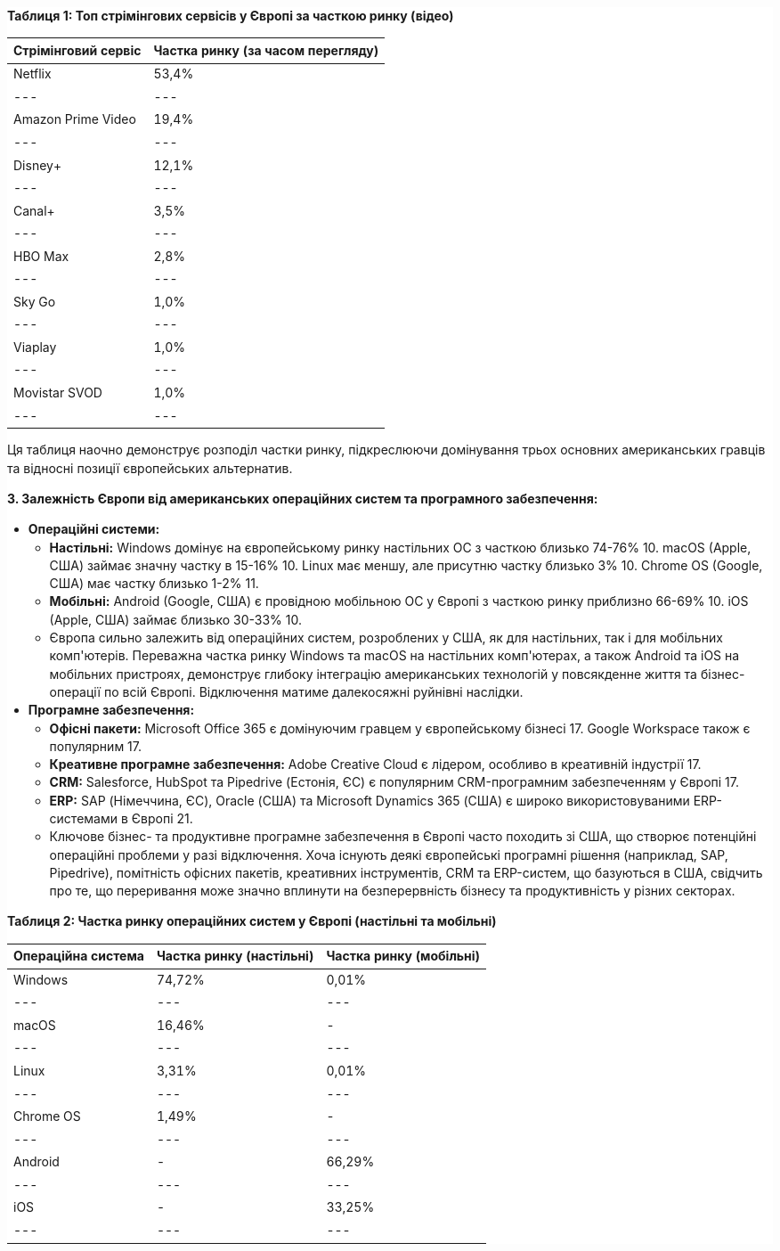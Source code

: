 **Таблиця 1: Топ стрімінгових сервісів у Європі за часткою ринку (відео)**

|**Стрімінговий сервіс**|**Частка ринку (за часом перегляду)**|
|---|---|
|Netflix|53,4%|
|---|---|
|Amazon Prime Video|19,4%|
|---|---|
|Disney+|12,1%|
|---|---|
|Canal+|3,5%|
|---|---|
|HBO Max|2,8%|
|---|---|
|Sky Go|1,0%|
|---|---|
|Viaplay|1,0%|
|---|---|
|Movistar SVOD|1,0%|
|---|---|

Ця таблиця наочно демонструє розподіл частки ринку, підкреслюючи домінування трьох основних американських гравців та відносні позиції європейських альтернатив.

**3. Залежність Європи від американських операційних систем та програмного забезпечення:**

- **Операційні системи:**
    - **Настільні:** Windows домінує на європейському ринку настільних ОС з часткою близько 74-76% 10. macOS (Apple, США) займає значну частку в 15-16% 10. Linux має меншу, але присутню частку близько 3% 10. Chrome OS (Google, США) має частку близько 1-2% 11.
    - **Мобільні:** Android (Google, США) є провідною мобільною ОС у Європі з часткою ринку приблизно 66-69% 10. iOS (Apple, США) займає близько 30-33% 10.
    - Європа сильно залежить від операційних систем, розроблених у США, як для настільних, так і для мобільних комп'ютерів. Переважна частка ринку Windows та macOS на настільних комп'ютерах, а також Android та iOS на мобільних пристроях, демонструє глибоку інтеграцію американських технологій у повсякденне життя та бізнес-операції по всій Європі. Відключення матиме далекосяжні руйнівні наслідки.
- **Програмне забезпечення:**
    - **Офісні пакети:** Microsoft Office 365 є домінуючим гравцем у європейському бізнесі 17. Google Workspace також є популярним 17.
    - **Креативне програмне забезпечення:** Adobe Creative Cloud є лідером, особливо в креативній індустрії 17.
    - **CRM:** Salesforce, HubSpot та Pipedrive (Естонія, ЄС) є популярним CRM-програмним забезпеченням у Європі 17.
    - **ERP:** SAP (Німеччина, ЄС), Oracle (США) та Microsoft Dynamics 365 (США) є широко використовуваними ERP-системами в Європі 21.
    - Ключове бізнес- та продуктивне програмне забезпечення в Європі часто походить зі США, що створює потенційні операційні проблеми у разі відключення. Хоча існують деякі європейські програмні рішення (наприклад, SAP, Pipedrive), помітність офісних пакетів, креативних інструментів, CRM та ERP-систем, що базуються в США, свідчить про те, що переривання може значно вплинути на безперервність бізнесу та продуктивність у різних секторах.

**Таблиця 2: Частка ринку операційних систем у Європі (настільні та мобільні)**

|**Операційна система**|**Частка ринку (настільні)**|**Частка ринку (мобільні)**|
|---|---|---|
|Windows|74,72%|0,01%|
|---|---|---|
|macOS|16,46%|-|
|---|---|---|
|Linux|3,31%|0,01%|
|---|---|---|
|Chrome OS|1,49%|-|
|---|---|---|
|Android|-|66,29%|
|---|---|---|
|iOS|-|33,25%|
|---|---|---|
